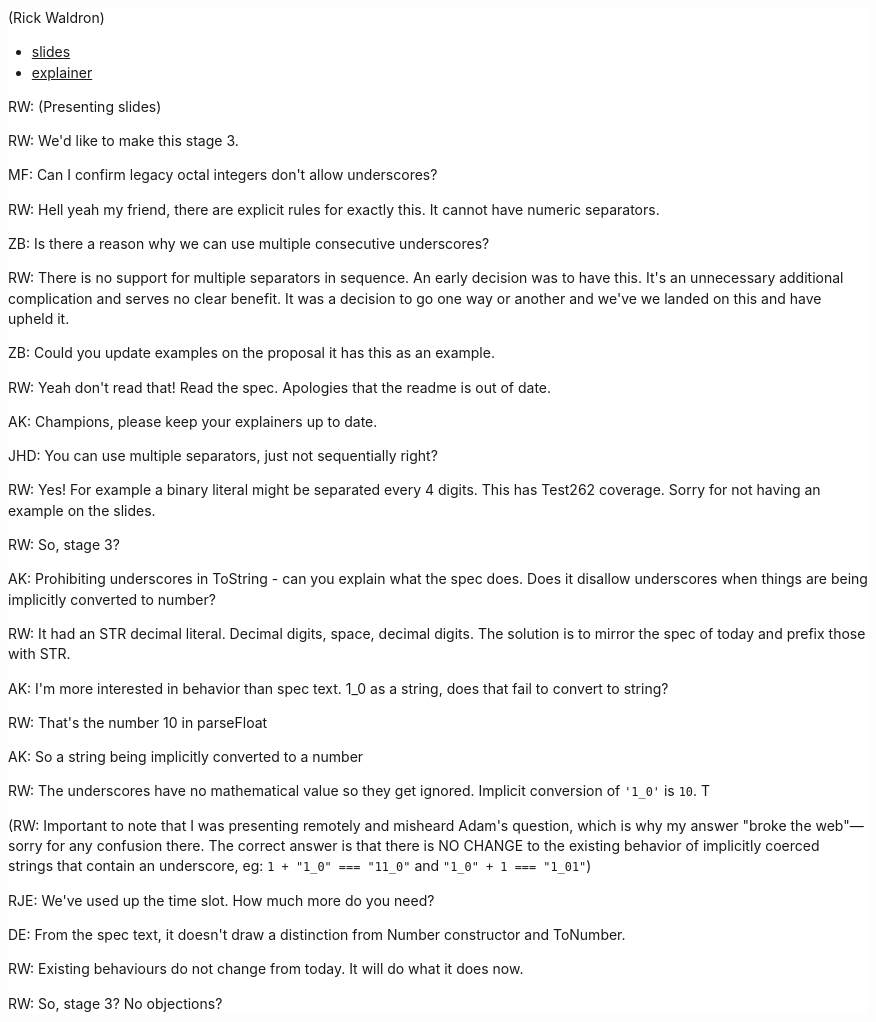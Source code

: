 (Rick Waldron)

- [slides](https://docs.google.com/presentation/d/1E8yKRJwA4iX_EctpY48KGBwAsCtNZpTOz4wu7tbxTqE)
 - [explainer](https://github.com/tc39/proposal-numeric-separator)

RW: (Presenting slides)

RW: We'd like to make this stage 3.

MF: Can I confirm legacy octal integers don't allow underscores?

RW: Hell yeah my friend, there are explicit rules for exactly this. It cannot have numeric separators.

ZB: Is there a reason why we can use multiple consecutive underscores?

RW: There is no support for multiple separators in sequence. An early decision was to have this. It's an unnecessary additional complication and serves no clear benefit. It was a decision to go one way or another and we've we landed on this and have upheld it.

ZB: Could you update examples on the proposal it has this as an example.

RW: Yeah don't read that! Read the spec. Apologies that the readme is out of date.

AK: Champions, please keep your explainers up to date.

JHD: You can use multiple separators, just not sequentially right?

RW: Yes! For example a binary literal might be separated every 4 digits. This has Test262 coverage. Sorry for not having an example on the slides.

RW: So, stage 3?

AK: Prohibiting underscores in ToString - can you explain what the spec does. Does it disallow underscores when things are being implicitly converted to number?

RW: It had an STR decimal literal. Decimal digits, space, decimal digits. The solution is to mirror the spec of today and prefix those with STR. 

AK: I'm more interested in behavior than spec text. 1_0 as a string, does that fail to convert to string?

RW: That's the number 10 in parseFloat

AK: So a string being implicitly converted to a number

RW: The underscores have no mathematical value so they get ignored. Implicit conversion of `'1_0'` is `10`. T

(RW: Important to note that I was presenting remotely and misheard Adam's question, which is why my answer "broke the web"—sorry for any confusion there. The correct answer is that there is NO CHANGE to the existing behavior of implicitly coerced strings that contain an underscore, eg: `1 + "1_0" === "11_0"` and `"1_0" + 1 === "1_01"`)

RJE: We've used up the time slot. How much more do you need?

DE: From the spec text, it doesn't draw a distinction from Number constructor and ToNumber.

RW: Existing behaviours do not change from today. It will do what it does now.

RW: So, stage 3? No objections?
